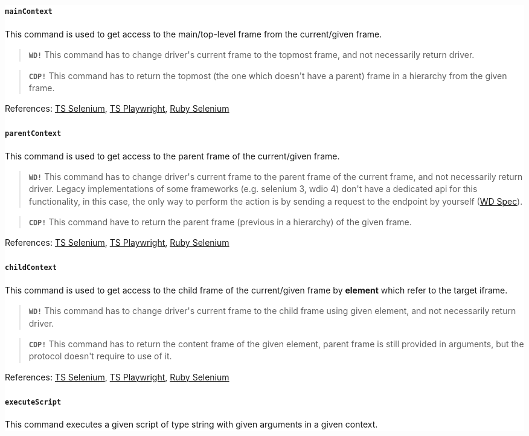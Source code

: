#### `mainContext`
This command is used to get access to the main/top-level frame from the current/given frame.

> **`WD!`** This command has to change driver's current frame to the topmost frame, and not necessarily return driver.

> **`CDP!`** This command has to return the topmost (the one which doesn't have a parent) frame in a hierarchy from the given frame.

References: [TS Selenium](https://github.com/applitools/eyes.sdk.javascript1/blob/864f0ebfec04dd370631de1703817e098faa55b8/packages/eyes-selenium/src/spec-driver.ts#L78), [TS Playwright](https://github.com/applitools/eyes.sdk.javascript1/blob/864f0ebfec04dd370631de1703817e098faa55b8/packages/eyes-playwright/src/spec-driver.ts#L67), [Ruby Selenium](https://github.com/applitools/eyes.sdk.javascript1/blob/24c660e3cc7504d0547901f67a467324c45b2f25/rb/eyes-selenium/lib/applitools/selenium/spec-driver.rb#L21)

#### `parentContext`
This command is used to get access to the parent frame of the current/given frame.

> **`WD!`** This command has to change driver's current frame to the parent frame of the current frame, and not necessarily return driver. Legacy implementations of some frameworks (e.g. selenium 3, wdio 4) don't have a dedicated api for this functionality, in this case, the only way to perform the action is by sending a request to the endpoint by yourself ([WD Spec](https://www.w3.org/TR/webdriver/#switch-to-parent-frame)).

> **`CDP!`** This command have to return the parent frame (previous in a hierarchy) of the given frame.

References: [TS Selenium](https://github.com/applitools/eyes.sdk.javascript1/blob/864f0ebfec04dd370631de1703817e098faa55b8/packages/eyes-selenium/src/spec-driver.ts#L82), [TS Playwright](https://github.com/applitools/eyes.sdk.javascript1/blob/864f0ebfec04dd370631de1703817e098faa55b8/packages/eyes-playwright/src/spec-driver.ts#L75), [Ruby Selenium](https://github.com/applitools/eyes.sdk.javascript1/blob/24c660e3cc7504d0547901f67a467324c45b2f25/rb/eyes-selenium/lib/applitools/selenium/spec-driver.rb#L25)

#### `childContext`
This command is used to get access to the child frame of the current/given frame by **element** which refer to the target iframe.

> **`WD!`** This command has to change driver's current frame to the child frame using given element, and not necessarily return driver.

> **`CDP!`** This command has to return the content frame of the given element, parent frame is still provided in arguments, but the protocol doesn't require to use of it.

References: [TS Selenium](https://github.com/applitools/eyes.sdk.javascript1/blob/864f0ebfec04dd370631de1703817e098faa55b8/packages/eyes-selenium/src/spec-driver.ts#L91), [TS Playwright](https://github.com/applitools/eyes.sdk.javascript1/blob/864f0ebfec04dd370631de1703817e098faa55b8/packages/eyes-playwright/src/spec-driver.ts#L79), [Ruby Selenium](https://github.com/applitools/eyes.sdk.javascript1/blob/24c660e3cc7504d0547901f67a467324c45b2f25/rb/eyes-selenium/lib/applitools/selenium/spec-driver.rb#L29)

#### `executeScript`
This command executes a given script of type string with given arguments in a given context.
